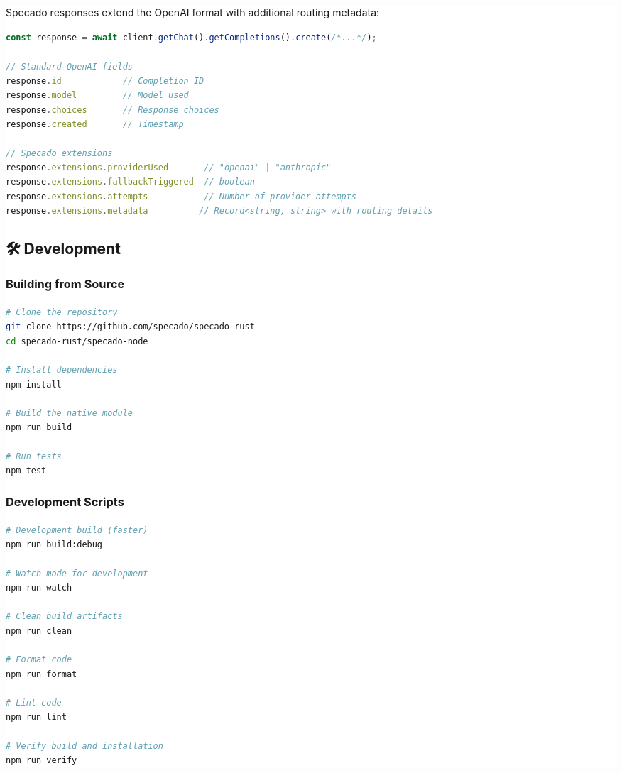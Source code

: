 Specado responses extend the OpenAI format with additional routing metadata:

```typescript
const response = await client.getChat().getCompletions().create(/*...*/);

// Standard OpenAI fields
response.id            // Completion ID
response.model         // Model used
response.choices       // Response choices
response.created       // Timestamp

// Specado extensions
response.extensions.providerUsed       // "openai" | "anthropic"
response.extensions.fallbackTriggered  // boolean
response.extensions.attempts           // Number of provider attempts
response.extensions.metadata          // Record<string, string> with routing details
```

## 🛠️ Development

### Building from Source

```bash
# Clone the repository
git clone https://github.com/specado/specado-rust
cd specado-rust/specado-node

# Install dependencies
npm install

# Build the native module
npm run build

# Run tests
npm test
```

### Development Scripts

```bash
# Development build (faster)
npm run build:debug

# Watch mode for development
npm run watch

# Clean build artifacts
npm run clean

# Format code
npm run format

# Lint code
npm run lint

# Verify build and installation
npm run verify
```
